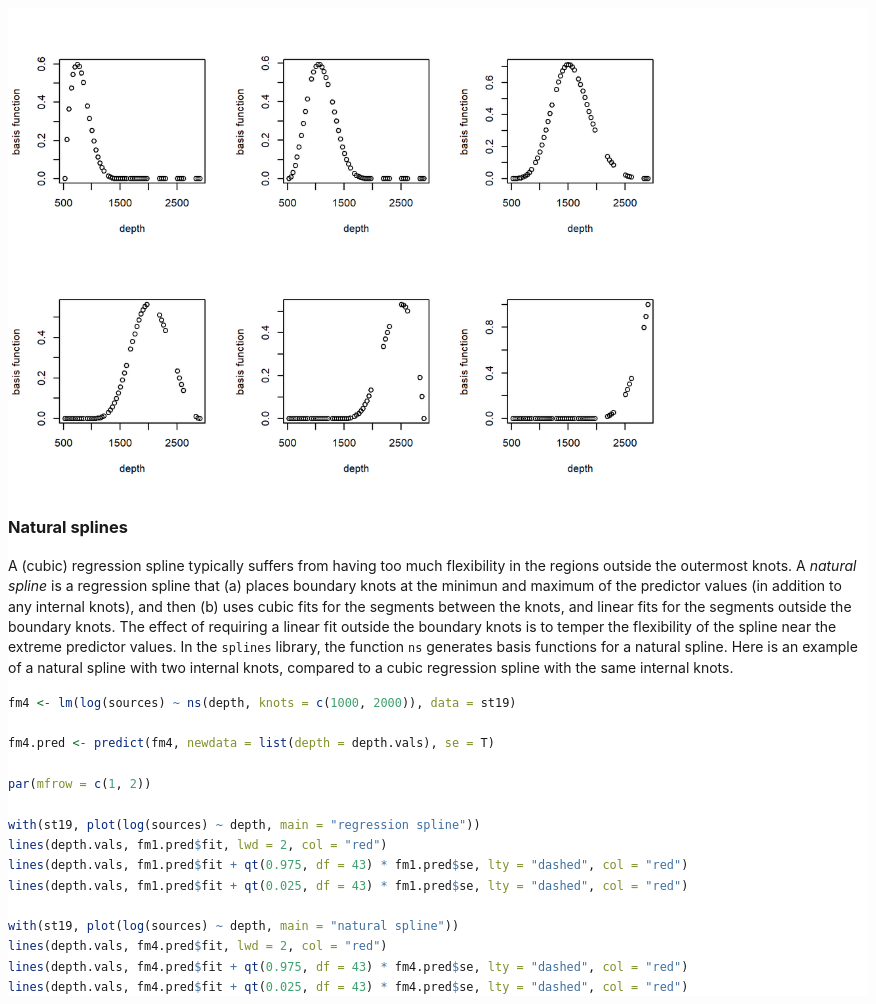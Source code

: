 <img src="04-SmoothRegression_files/figure-html/unnamed-chunk-15-1.png" width="672" />

### Natural splines

A (cubic) regression spline typically suffers from having too much flexibility in the regions outside the outermost knots.  A *natural spline* is a regression spline that (a) places boundary knots at the minimun and maximum of the predictor values (in addition to any internal knots), and then (b) uses cubic fits for the segments between the knots, and linear fits for the segments outside the boundary knots.  The effect of requiring a linear fit outside the boundary knots is to temper the flexibility of the spline near the extreme predictor values.  In the `splines` library, the function `ns` generates basis functions for a natural spline.  Here is an example of a natural spline with two internal knots, compared to a cubic regression spline with the same internal knots.


``` r
fm4 <- lm(log(sources) ~ ns(depth, knots = c(1000, 2000)), data = st19)

fm4.pred <- predict(fm4, newdata = list(depth = depth.vals), se = T)

par(mfrow = c(1, 2))

with(st19, plot(log(sources) ~ depth, main = "regression spline"))
lines(depth.vals, fm1.pred$fit, lwd = 2, col = "red")
lines(depth.vals, fm1.pred$fit + qt(0.975, df = 43) * fm1.pred$se, lty = "dashed", col = "red")
lines(depth.vals, fm1.pred$fit + qt(0.025, df = 43) * fm1.pred$se, lty = "dashed", col = "red")

with(st19, plot(log(sources) ~ depth, main = "natural spline"))
lines(depth.vals, fm4.pred$fit, lwd = 2, col = "red")
lines(depth.vals, fm4.pred$fit + qt(0.975, df = 43) * fm4.pred$se, lty = "dashed", col = "red")
lines(depth.vals, fm4.pred$fit + qt(0.025, df = 43) * fm4.pred$se, lty = "dashed", col = "red")
```
